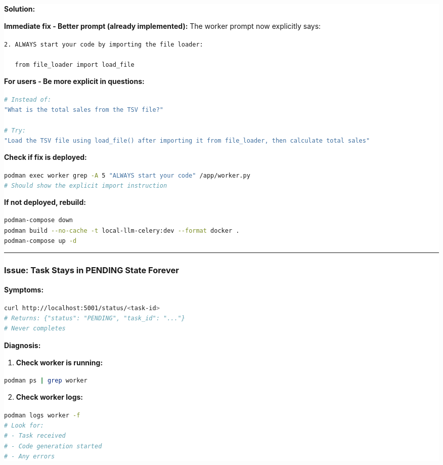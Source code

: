 **Solution:**

**Immediate fix - Better prompt (already implemented):**
The worker prompt now explicitly says:
```
2. ALWAYS start your code by importing the file loader:
   
   from file_loader import load_file
```

**For users - Be more explicit in questions:**
```bash
# Instead of:
"What is the total sales from the TSV file?"

# Try:
"Load the TSV file using load_file() after importing it from file_loader, then calculate total sales"
```

**Check if fix is deployed:**
```bash
podman exec worker grep -A 5 "ALWAYS start your code" /app/worker.py
# Should show the explicit import instruction
```

**If not deployed, rebuild:**
```bash
podman-compose down
podman build --no-cache -t local-llm-celery:dev --format docker .
podman-compose up -d
```

---

### Issue: Task Stays in PENDING State Forever

**Symptoms:**
```bash
curl http://localhost:5001/status/<task-id>
# Returns: {"status": "PENDING", "task_id": "..."}
# Never completes
```

**Diagnosis:**

1. **Check worker is running:**
```bash
podman ps | grep worker
```

2. **Check worker logs:**
```bash
podman logs worker -f
# Look for:
# - Task received
# - Code generation started
# - Any errors
```
